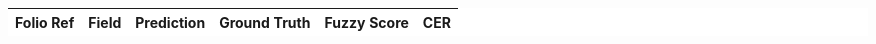 <style>
.diff { text-decoration: underline; text-decoration-color: #ffcccc; text-decoration-style: wavy; }
</style>

| Folio Ref | Field | Prediction | Ground Truth | Fuzzy Score | CER |
|-----------|-------|------------|--------------|-------------|-----|